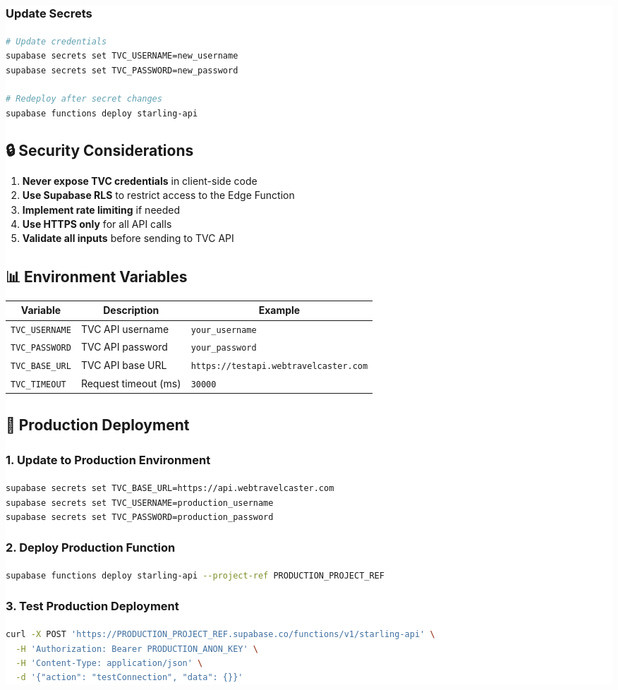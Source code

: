### Update Secrets
```bash
# Update credentials
supabase secrets set TVC_USERNAME=new_username
supabase secrets set TVC_PASSWORD=new_password

# Redeploy after secret changes
supabase functions deploy starling-api
```

## 🔒 Security Considerations

1. **Never expose TVC credentials** in client-side code
2. **Use Supabase RLS** to restrict access to the Edge Function
3. **Implement rate limiting** if needed
4. **Use HTTPS only** for all API calls
5. **Validate all inputs** before sending to TVC API

## 📊 Environment Variables

| Variable | Description | Example |
|----------|-------------|---------|
| `TVC_USERNAME` | TVC API username | `your_username` |
| `TVC_PASSWORD` | TVC API password | `your_password` |
| `TVC_BASE_URL` | TVC API base URL | `https://testapi.webtravelcaster.com` |
| `TVC_TIMEOUT` | Request timeout (ms) | `30000` |

## 🚀 Production Deployment

### 1. Update to Production Environment
```bash
supabase secrets set TVC_BASE_URL=https://api.webtravelcaster.com
supabase secrets set TVC_USERNAME=production_username
supabase secrets set TVC_PASSWORD=production_password
```

### 2. Deploy Production Function
```bash
supabase functions deploy starling-api --project-ref PRODUCTION_PROJECT_REF
```

### 3. Test Production Deployment
```bash
curl -X POST 'https://PRODUCTION_PROJECT_REF.supabase.co/functions/v1/starling-api' \
  -H 'Authorization: Bearer PRODUCTION_ANON_KEY' \
  -H 'Content-Type: application/json' \
  -d '{"action": "testConnection", "data": {}}'
```
